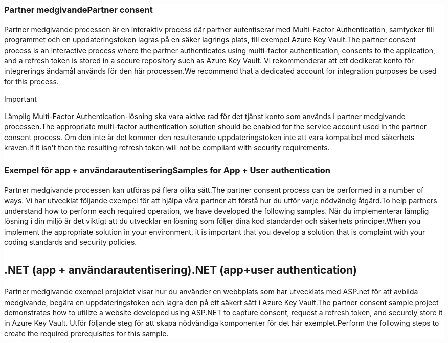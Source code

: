 ### <a name="partner-consent"></a><span data-ttu-id="db13b-143">Partner medgivande</span><span class="sxs-lookup"><span data-stu-id="db13b-143">Partner consent</span></span>

<span data-ttu-id="db13b-144">Partner medgivande processen är en interaktiv process där partner autentiserar med Multi-Factor Authentication, samtycker till programmet och en uppdateringstoken lagras på en säker lagrings plats, till exempel Azure Key Vault.</span><span class="sxs-lookup"><span data-stu-id="db13b-144">The partner consent process is an interactive process where the partner authenticates using multi-factor authentication, consents to the application, and a refresh token is stored in a secure repository such as Azure Key Vault.</span></span> <span data-ttu-id="db13b-145">Vi rekommenderar att ett dedikerat konto för integrerings ändamål används för den här processen.</span><span class="sxs-lookup"><span data-stu-id="db13b-145">We recommend that a dedicated account for integration purposes be used for this process.</span></span>

> [!IMPORTANT]
> <span data-ttu-id="db13b-146">Lämplig Multi-Factor Authentication-lösning ska vara aktive rad för det tjänst konto som används i partner medgivande processen.</span><span class="sxs-lookup"><span data-stu-id="db13b-146">The appropriate multi-factor authentication solution should be enabled for the service account used in the partner consent process.</span></span> <span data-ttu-id="db13b-147">Om den inte är det kommer den resulterande uppdateringstoken inte att vara kompatibel med säkerhets kraven.</span><span class="sxs-lookup"><span data-stu-id="db13b-147">If it isn't then the resulting refresh token will not be compliant with security requirements.</span></span>

### <a name="samples-for-app--user-authentication"></a><span data-ttu-id="db13b-148">Exempel för app + användarautentisering</span><span class="sxs-lookup"><span data-stu-id="db13b-148">Samples for App + User authentication</span></span>

<span data-ttu-id="db13b-149">Partner medgivande processen kan utföras på flera olika sätt.</span><span class="sxs-lookup"><span data-stu-id="db13b-149">The partner consent process can be performed in a number of ways.</span></span> <span data-ttu-id="db13b-150">Vi har utvecklat följande exempel för att hjälpa våra partner att förstå hur du utför varje nödvändig åtgärd.</span><span class="sxs-lookup"><span data-stu-id="db13b-150">To help partners understand how to perform each required operation, we have developed the following samples.</span></span> <span data-ttu-id="db13b-151">När du implementerar lämplig lösning i din miljö är det viktigt att du utvecklar en lösning som följer dina kod standarder och säkerhets principer.</span><span class="sxs-lookup"><span data-stu-id="db13b-151">When you implement the appropriate solution in your environment, it is important that you develop a solution that is complaint with your coding standards and security policies.</span></span>

## <a name="net-appuser-authentication"></a><span data-ttu-id="db13b-152">.NET (app + användarautentisering)</span><span class="sxs-lookup"><span data-stu-id="db13b-152">.NET (app+user authentication)</span></span>

<span data-ttu-id="db13b-153">[Partner medgivande](https://github.com/Microsoft/Partner-Center-DotNet-Samples/tree/master/secure-app-model/keyvault) exempel projektet visar hur du använder en webbplats som har utvecklats med ASP.net för att avbilda medgivande, begära en uppdateringstoken och lagra den på ett säkert sätt i Azure Key Vault.</span><span class="sxs-lookup"><span data-stu-id="db13b-153">The [partner consent](https://github.com/Microsoft/Partner-Center-DotNet-Samples/tree/master/secure-app-model/keyvault) sample project demonstrates how to utilize a website developed using ASP.NET to capture consent, request a refresh token, and securely store it in Azure Key Vault.</span></span> <span data-ttu-id="db13b-154">Utför följande steg för att skapa nödvändiga komponenter för det här exemplet.</span><span class="sxs-lookup"><span data-stu-id="db13b-154">Perform the following steps to create the required prerequisites for this sample.</span></span>
